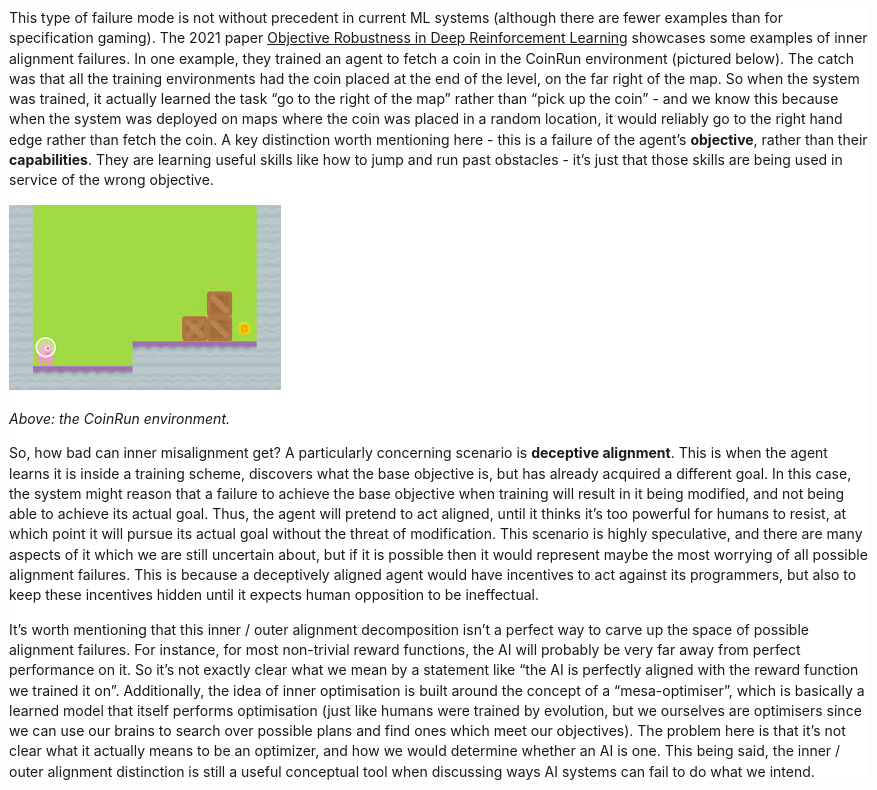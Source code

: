 This type of failure mode is not without precedent in current ML systems (although there are fewer examples than for specification gaming). The 2021 paper [Objective Robustness in Deep Reinforcement Learning](https://www.deepmind.com/publications/objective-robustness-in-deep-reinforcement-learning) showcases some examples of inner alignment failures. In one example, they trained an agent to fetch a coin in the CoinRun environment (pictured below). The catch was that all the training environments had the coin placed at the end of the level, on the far right of the map. So when the system was trained, it actually learned the task “go to the right of the map” rather than “pick up the coin” - and we know this because when the system was deployed on maps where the coin was placed in a random location, it would reliably go to the right hand edge rather than fetch the coin. A key distinction worth mentioning here - this is a failure of the agent’s **objective**, rather than their **capabilities**. They are learning useful skills like how to jump and run past obstacles - it’s just that those skills are being used in service of the wrong objective.

![img](img/ai-risk-intro-1/dPK2Z81oQLnDBmXoCnligA2M3VT0kwuD6VCcLz5m5PkqfdAZULp332Ae9gXPf4zHFtGHKjKed1O1WOqZUJIUahcx7w2q4DtuxtG-Vbd4iqiKiVuMV-H46xfxkOQd41W716tb9ItBcWO_Iy5ZgIDfG6VKOSl-sIrGjqgT9Df3GPxc-NuBIEGWYkaQnQ.png)

*Above: the CoinRun environment.*

So, how bad can inner misalignment get? A particularly concerning scenario is **deceptive alignment**. This is when the agent learns it is inside a training scheme, discovers what the base objective is, but has already acquired a different goal. In this case, the system might reason that a failure to achieve the base objective when training will result in it being modified, and not being able to achieve its actual goal. Thus, the agent will pretend to act aligned, until it thinks it’s too powerful for humans to resist, at which point it will pursue its actual goal without the threat of modification. This scenario is highly speculative, and there are many aspects of it which we are still uncertain about, but if it is possible then it would represent maybe the most worrying of all possible alignment failures. This is because a deceptively aligned agent would have incentives to act against its programmers, but also to keep these incentives hidden until it expects human opposition to be ineffectual.

It’s worth mentioning that this inner / outer alignment decomposition isn’t a perfect way to carve up the space of possible alignment failures. For instance, for most non-trivial reward functions, the AI will probably be very far away from perfect performance on it. So it’s not exactly clear what we mean by a statement like “the AI is perfectly aligned with the reward function we trained it on”. Additionally, the idea of inner optimisation is built around the concept of a “mesa-optimiser”, which is basically a learned model that itself performs optimisation (just like humans were trained by evolution, but we ourselves are optimisers since we can use our brains to search over possible plans and find ones which meet our objectives). The problem here is that it’s not clear what it actually means to be an optimizer, and how we would determine whether an AI is one. This being said, the inner / outer alignment distinction is still a useful conceptual tool when discussing ways AI systems can fail to do what we intend.
